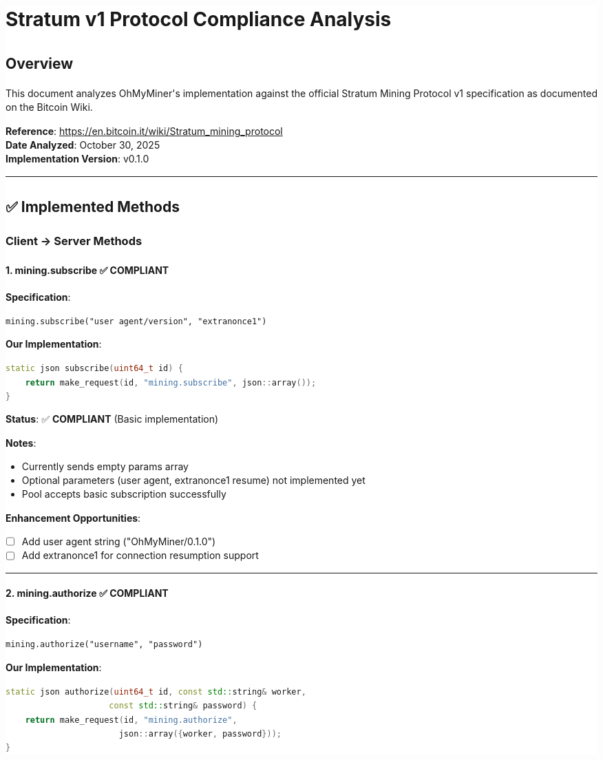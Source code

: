 # Stratum v1 Protocol Compliance Analysis

## Overview

This document analyzes OhMyMiner's implementation against the official Stratum Mining Protocol v1 specification as documented on the Bitcoin Wiki.

**Reference**: https://en.bitcoin.it/wiki/Stratum_mining_protocol  
**Date Analyzed**: October 30, 2025  
**Implementation Version**: v0.1.0

---

## ✅ Implemented Methods

### Client → Server Methods

#### 1. mining.subscribe ✅ **COMPLIANT**

**Specification**:
```
mining.subscribe("user agent/version", "extranonce1")
```

**Our Implementation**:
```cpp
static json subscribe(uint64_t id) {
    return make_request(id, "mining.subscribe", json::array());
}
```

**Status**: ✅ **COMPLIANT** (Basic implementation)

**Notes**:
- Currently sends empty params array
- Optional parameters (user agent, extranonce1 resume) not implemented yet
- Pool accepts basic subscription successfully

**Enhancement Opportunities**:
- [ ] Add user agent string ("OhMyMiner/0.1.0")
- [ ] Add extranonce1 for connection resumption support

---

#### 2. mining.authorize ✅ **COMPLIANT**

**Specification**:
```
mining.authorize("username", "password")
```

**Our Implementation**:
```cpp
static json authorize(uint64_t id, const std::string& worker, 
                     const std::string& password) {
    return make_request(id, "mining.authorize", 
                       json::array({worker, password}));
}
```
